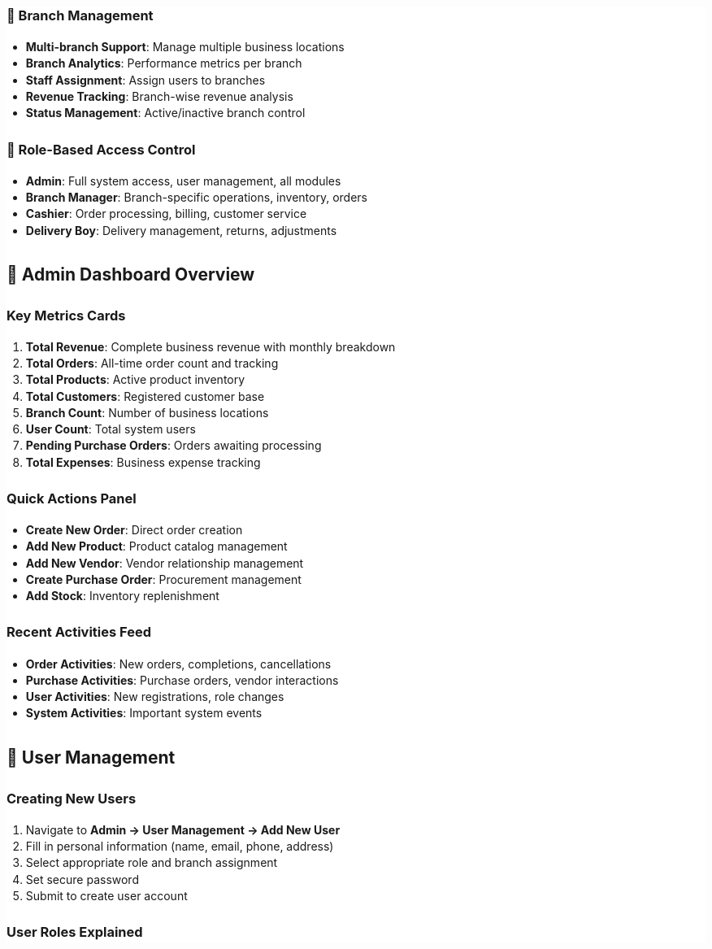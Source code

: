 ### 🏢 Branch Management
- **Multi-branch Support**: Manage multiple business locations
- **Branch Analytics**: Performance metrics per branch
- **Staff Assignment**: Assign users to branches
- **Revenue Tracking**: Branch-wise revenue analysis
- **Status Management**: Active/inactive branch control

### 🔐 Role-Based Access Control
- **Admin**: Full system access, user management, all modules
- **Branch Manager**: Branch-specific operations, inventory, orders
- **Cashier**: Order processing, billing, customer service
- **Delivery Boy**: Delivery management, returns, adjustments

## 🎯 Admin Dashboard Overview

### Key Metrics Cards
1. **Total Revenue**: Complete business revenue with monthly breakdown
2. **Total Orders**: All-time order count and tracking
3. **Total Products**: Active product inventory
4. **Total Customers**: Registered customer base
5. **Branch Count**: Number of business locations
6. **User Count**: Total system users
7. **Pending Purchase Orders**: Orders awaiting processing
8. **Total Expenses**: Business expense tracking

### Quick Actions Panel
- **Create New Order**: Direct order creation
- **Add New Product**: Product catalog management
- **Add New Vendor**: Vendor relationship management
- **Create Purchase Order**: Procurement management
- **Add Stock**: Inventory replenishment

### Recent Activities Feed
- **Order Activities**: New orders, completions, cancellations
- **Purchase Activities**: Purchase orders, vendor interactions
- **User Activities**: New registrations, role changes
- **System Activities**: Important system events

## 👥 User Management

### Creating New Users
1. Navigate to **Admin → User Management → Add New User**
2. Fill in personal information (name, email, phone, address)
3. Select appropriate role and branch assignment
4. Set secure password
5. Submit to create user account

### User Roles Explained

